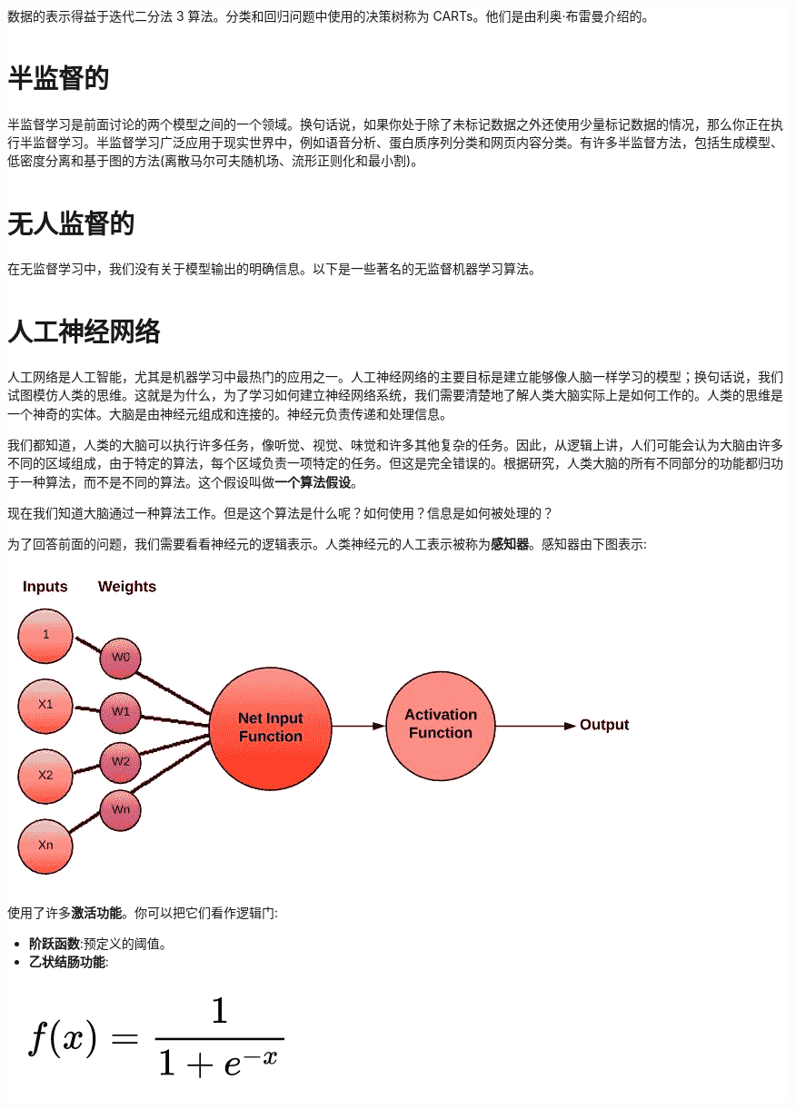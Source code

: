 数据的表示得益于迭代二分法 3 算法。分类和回归问题中使用的决策树称为 CARTs。他们是由利奥·布雷曼介绍的。



# 半监督的

半监督学习是前面讨论的两个模型之间的一个领域。换句话说，如果你处于除了未标记数据之外还使用少量标记数据的情况，那么你正在执行半监督学习。半监督学习广泛应用于现实世界中，例如语音分析、蛋白质序列分类和网页内容分类。有许多半监督方法，包括生成模型、低密度分离和基于图的方法(离散马尔可夫随机场、流形正则化和最小割)。



# 无人监督的

在无监督学习中，我们没有关于模型输出的明确信息。以下是一些著名的无监督机器学习算法。



# 人工神经网络

人工网络是人工智能，尤其是机器学习中最热门的应用之一。人工神经网络的主要目标是建立能够像人脑一样学习的模型；换句话说，我们试图模仿人类的思维。这就是为什么，为了学习如何建立神经网络系统，我们需要清楚地了解人类大脑实际上是如何工作的。人类的思维是一个神奇的实体。大脑是由神经元组成和连接的。神经元负责传递和处理信息。

我们都知道，人类的大脑可以执行许多任务，像听觉、视觉、味觉和许多其他复杂的任务。因此，从逻辑上讲，人们可能会认为大脑由许多不同的区域组成，由于特定的算法，每个区域负责一项特定的任务。但这是完全错误的。根据研究，人类大脑的所有不同部分的功能都归功于一种算法，而不是不同的算法。这个假设叫做**一个算法假设**。

现在我们知道大脑通过一种算法工作。但是这个算法是什么呢？如何使用？信息是如何被处理的？

为了回答前面的问题，我们需要看看神经元的逻辑表示。人类神经元的人工表示被称为**感知器**。感知器由下图表示:

![](img/00010.jpeg)

使用了许多**激活功能**。你可以把它们看作逻辑门:

*   **阶跃函数**:预定义的阈值。
*   **乙状结肠功能**:

![](img/00011.gif)
